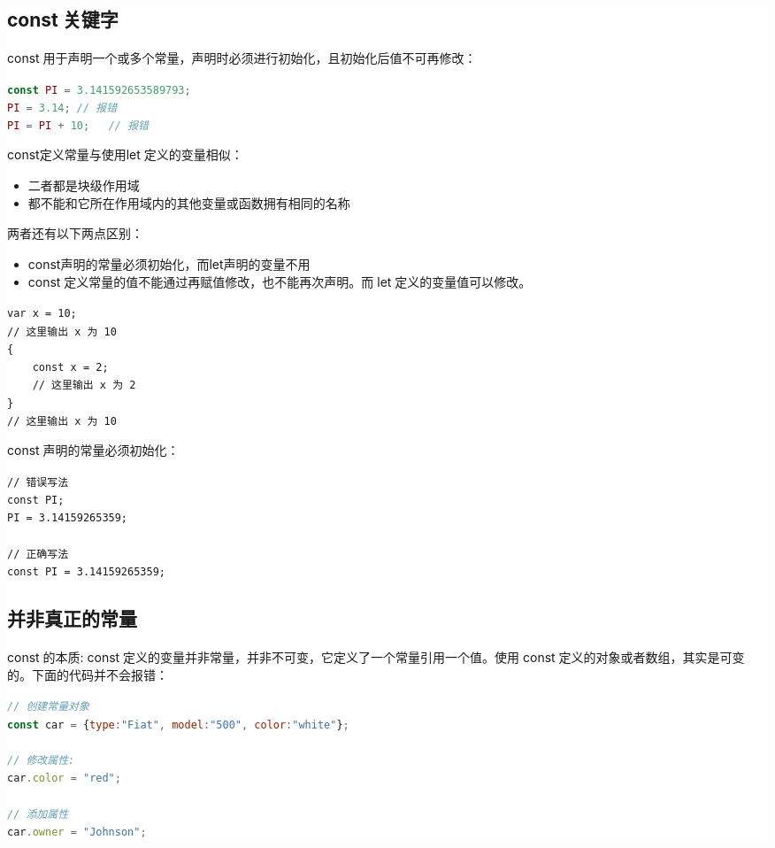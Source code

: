## const 关键字

const 用于声明一个或多个常量，声明时必须进行初始化，且初始化后值不可再修改：


```javascript
const PI = 3.141592653589793;
PI = 3.14; // 报错
PI = PI + 10;   // 报错
```


const定义常量与使用let 定义的变量相似：

- 二者都是块级作用域
- 都不能和它所在作用域内的其他变量或函数拥有相同的名称

两者还有以下两点区别：

- const声明的常量必须初始化，而let声明的变量不用
- const 定义常量的值不能通过再赋值修改，也不能再次声明。而 let 定义的变量值可以修改。

```
var x = 10;
// 这里输出 x 为 10
{
    const x = 2;
    // 这里输出 x 为 2
}
// 这里输出 x 为 10
```

const 声明的常量必须初始化：

```
// 错误写法
const PI;
PI = 3.14159265359;

// 正确写法
const PI = 3.14159265359;
```

## 并非真正的常量

const 的本质: const 定义的变量并非常量，并非不可变，它定义了一个常量引用一个值。使用 const 定义的对象或者数组，其实是可变的。下面的代码并不会报错：


```javascript
// 创建常量对象
const car = {type:"Fiat", model:"500", color:"white"};

// 修改属性:
car.color = "red";

// 添加属性
car.owner = "Johnson";
```
